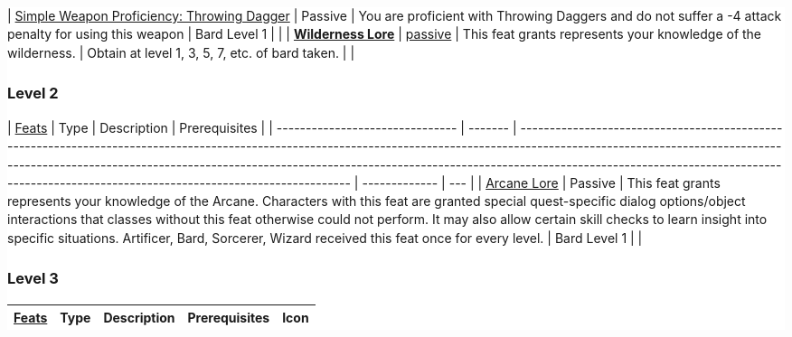 | [Simple Weapon Proficiency: Throwing Dagger][simple_weapon]                      | Passive                                                        | You are proficient with Throwing Daggers and do not suffer a -4 attack penalty for using this weapon                                                                                                                                                                                                                                                                                                                                                                                                                                                                                                                                                                                                                                                                                                                                                                                                                                                                | Bard Level 1                                                                                                                                            |      |
| **[Wilderness Lore](http://ddowiki.com/page/Wilderness_Lore "Wilderness Lore")** | [passive](http://ddowiki.com/page/Passive_feat "Passive feat") | This feat grants represents your knowledge of the wilderness.                                                                                                                                                                                                                                                                                                                                                                                                                                                                                                                                                                                                                                                                                                                                                                                                                                                                                                       | Obtain at level 1, 3, 5, 7, etc. of bard taken.                                                                                                         |      |

### Level 2

| [ ][featLevel2] [Feats][result] | Type    | Description                                                                                                                                                                                                                                                                                                                                                                        | Prerequisites |
| ------------------------------- | ------- | ---------------------------------------------------------------------------------------------------------------------------------------------------------------------------------------------------------------------------------------------------------------------------------------------------------------------------------------------------------------------------------- | ------------- | --- |
| [Arcane Lore][arcane_lore]      | Passive | This feat grants represents your knowledge of the Arcane. Characters with this feat are granted special quest-specific dialog options/object interactions that classes without this feat otherwise could not perform. It may also allow certain skill checks to learn insight into specific situations. Artificer, Bard, Sorcerer, Wizard received this feat once for every level. | Bard Level 1  |     |

### Level 3

| [ ][featLevel3] [Feats][result]                                                       | Type                                                           | Description                                                                                                                                                                                                                                                                                                                                                                                                                                                                                                             | Prerequisites                                                                                                                                     | Icon |
| ------------------------------------------------------------------------------------- | -------------------------------------------------------------- | ----------------------------------------------------------------------------------------------------------------------------------------------------------------------------------------------------------------------------------------------------------------------------------------------------------------------------------------------------------------------------------------------------------------------------------------------------------------------------------------------------------------------- | ------------------------------------------------------------------------------------------------------------------------------------------------- | ---- |

[existingFeat]: - "c:verify-rows=#feat:grantedFeats()"
[_matchStrategy_]: - "c:matchStrategy=KeyMatch"
[result]: - "?=#feat"
[elf_feat]: http://www.ddowiki.com/edit/Elf_(feat)?redlink=1 "Elf (feat) (page does not exist)"
[elf_race]: http://www.ddowiki.com/page/Elf "Elf"
[sunelf_race]: http://www.ddowiki.com/page/Sun_Elf_(Morninglord) "Sun Elf (Morninglord)"
[arcane_lore]: http://ddowiki.com/page/Arcane_lore "Arcane Lore"
[religious_lore]: http://ddowiki.com/page/Religious_Lore "Religious Lore"
[wilderness_lore]: http://ddowiki.com/page/Wilderness_Lore "Wilderness Lore"
[featLevel1]: - "c:verify-rows=#feat:grantedFeatsByLevel(1)"
[featLevel2]: - "c:verify-rows=#feat:grantedFeatsByLevel(2)"
[featLevel3]: - "c:verify-rows=#feat:grantedFeatsByLevel(3)"
[featLevel4]: - "c:verify-rows=#feat:grantedFeatsByLevel(4)"
[featLevel5]: - "c:verify-rows=#feat:grantedFeatsByLevel(5)"
[featLevel6]: - "c:verify-rows=#feat:grantedFeatsByLevel(6)"
[featLevel7]: - "c:verify-rows=#feat:grantedFeatsByLevel(7)"
[featLevel8]: - "c:verify-rows=#feat:grantedFeatsByLevel(8)"
[featLevel9]: - "c:verify-rows=#feat:grantedFeatsByLevel(9)"
[featLevel10]: - "c:verify-rows=#feat:grantedFeatsByLevel(10)"
[featLevel11]: - "c:verify-rows=#feat:grantedFeatsByLevel(11)"
[featLevel12]: - "c:verify-rows=#feat:grantedFeatsByLevel(12)"
[featLevel13]: - "c:verify-rows=#feat:grantedFeatsByLevel(13)"
[featLevel14]: - "c:verify-rows=#feat:grantedFeatsByLevel(14)"
[featLevel15]: - "c:verify-rows=#feat:grantedFeatsByLevel(15)"
[featLevel16]: - "c:verify-rows=#feat:grantedFeatsByLevel(16)"
[featLevel17]: - "c:verify-rows=#feat:grantedFeatsByLevel(17)"
[featLevel18]: - "c:verify-rows=#feat:grantedFeatsByLevel(18)"
[featLevel19]: - "c:verify-rows=#feat:grantedFeatsByLevel(19)"
[featLevel20]: - "c:verify-rows=#feat:grantedFeatsByLevel(20)"
[_matchStrategy_]: - "c:matchStrategy=KeyMatch"
[result]: - "?=#feat"
[martial_weapon]: http://ddowiki.com/page/Category:Martial_weapons "Martial Weapons"
[simple_weapon]: http://ddowiki.com/page/Category:Simple_weapons